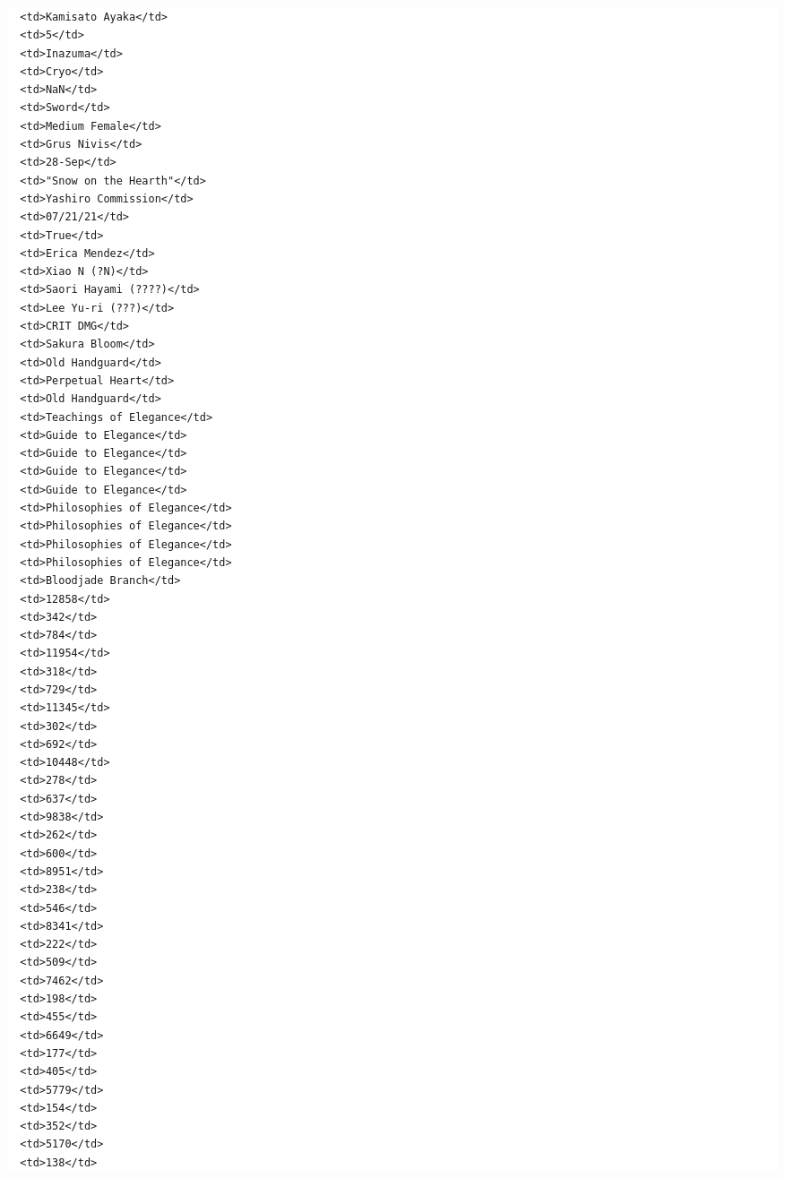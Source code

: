       <td>Kamisato Ayaka</td>
      <td>5</td>
      <td>Inazuma</td>
      <td>Cryo</td>
      <td>NaN</td>
      <td>Sword</td>
      <td>Medium Female</td>
      <td>Grus Nivis</td>
      <td>28-Sep</td>
      <td>"Snow on the Hearth"</td>
      <td>Yashiro Commission</td>
      <td>07/21/21</td>
      <td>True</td>
      <td>Erica Mendez</td>
      <td>Xiao N (?N)</td>
      <td>Saori Hayami (????)</td>
      <td>Lee Yu-ri (???)</td>
      <td>CRIT DMG</td>
      <td>Sakura Bloom</td>
      <td>Old Handguard</td>
      <td>Perpetual Heart</td>
      <td>Old Handguard</td>
      <td>Teachings of Elegance</td>
      <td>Guide to Elegance</td>
      <td>Guide to Elegance</td>
      <td>Guide to Elegance</td>
      <td>Guide to Elegance</td>
      <td>Philosophies of Elegance</td>
      <td>Philosophies of Elegance</td>
      <td>Philosophies of Elegance</td>
      <td>Philosophies of Elegance</td>
      <td>Bloodjade Branch</td>
      <td>12858</td>
      <td>342</td>
      <td>784</td>
      <td>11954</td>
      <td>318</td>
      <td>729</td>
      <td>11345</td>
      <td>302</td>
      <td>692</td>
      <td>10448</td>
      <td>278</td>
      <td>637</td>
      <td>9838</td>
      <td>262</td>
      <td>600</td>
      <td>8951</td>
      <td>238</td>
      <td>546</td>
      <td>8341</td>
      <td>222</td>
      <td>509</td>
      <td>7462</td>
      <td>198</td>
      <td>455</td>
      <td>6649</td>
      <td>177</td>
      <td>405</td>
      <td>5779</td>
      <td>154</td>
      <td>352</td>
      <td>5170</td>
      <td>138</td>